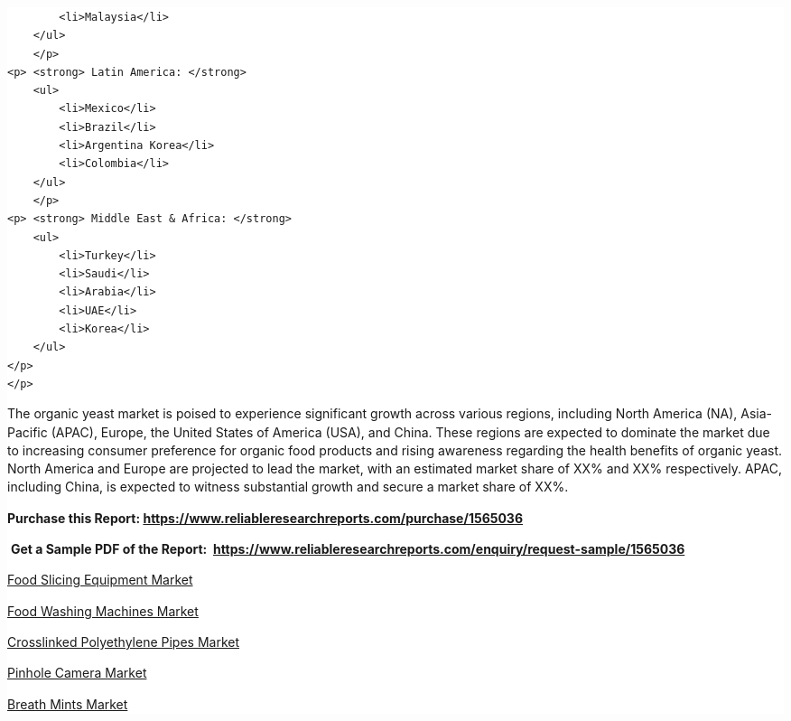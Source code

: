             <li>Malaysia</li>
        </ul>
        </p> 
    <p> <strong> Latin America: </strong>
        <ul>
            <li>Mexico</li>
            <li>Brazil</li>
            <li>Argentina Korea</li>
            <li>Colombia</li>
        </ul>
        </p> 
    <p> <strong> Middle East & Africa: </strong>
        <ul>
            <li>Turkey</li>
            <li>Saudi</li>
            <li>Arabia</li>
            <li>UAE</li>
            <li>Korea</li>
        </ul>
    </p>
    </p>
<p><p>The organic yeast market is poised to experience significant growth across various regions, including North America (NA), Asia-Pacific (APAC), Europe, the United States of America (USA), and China. These regions are expected to dominate the market due to increasing consumer preference for organic food products and rising awareness regarding the health benefits of organic yeast. North America and Europe are projected to lead the market, with an estimated market share of XX% and XX% respectively. APAC, including China, is expected to witness substantial growth and secure a market share of XX%.</p></p>
<p><strong>Purchase this Report: <a href="https://www.reliableresearchreports.com/purchase/1565036">https://www.reliableresearchreports.com/purchase/1565036</a></strong></p>
<p>&nbsp;<strong>Get a Sample PDF of the Report:&nbsp;&nbsp;<a href="https://www.reliableresearchreports.com/enquiry/request-sample/1565036">https://www.reliableresearchreports.com/enquiry/request-sample/1565036</a></strong></p>
<p><strong></strong></p>
<p><p><a href="https://medium.com/@alanwatkins6h/food-slicing-equipment-market-report-reveals-the-latest-trends-and-growth-opportunities-of-this-22f21dc61648">Food Slicing Equipment Market</a></p><p><a href="https://medium.com/@seanhunt765/food-washing-machines-market-competitive-analysis-market-trends-and-forecast-to-2030-059da5fb3093">Food Washing Machines Market</a></p><p><a href="https://medium.com/@waltercruz6g/crosslinked-polyethylene-pipes-market-share-evolution-and-market-growth-trends-2023-2030-f6818492ee58">Crosslinked Polyethylene Pipes Market</a></p><p><a href="https://medium.com/@shivangi.reportprime/pinhole-camera-market-size-and-market-trends-complete-industry-overview-2023-to-2030-643fece75ef1">Pinhole Camera Market</a></p><p><a href="https://medium.com/@shanieprice69879/decoding-breath-mints-market-metrics-market-share-trends-and-growth-patterns-8ab2556dd3a9">Breath Mints Market</a></p></p>